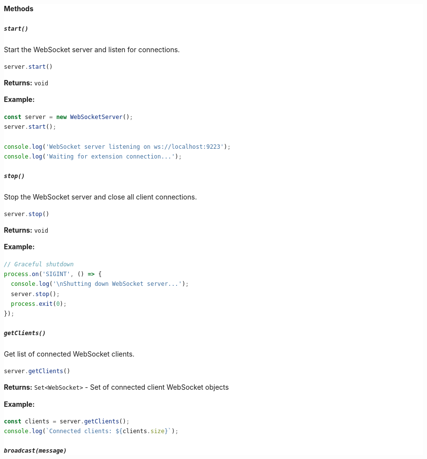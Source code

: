 #### Methods

##### `start()`

Start the WebSocket server and listen for connections.

```javascript
server.start()
```

**Returns:** `void`

**Example:**

```javascript
const server = new WebSocketServer();
server.start();

console.log('WebSocket server listening on ws://localhost:9223');
console.log('Waiting for extension connection...');
```

##### `stop()`

Stop the WebSocket server and close all client connections.

```javascript
server.stop()
```

**Returns:** `void`

**Example:**

```javascript
// Graceful shutdown
process.on('SIGINT', () => {
  console.log('\nShutting down WebSocket server...');
  server.stop();
  process.exit(0);
});
```

##### `getClients()`

Get list of connected WebSocket clients.

```javascript
server.getClients()
```

**Returns:** `Set<WebSocket>` - Set of connected client WebSocket objects

**Example:**

```javascript
const clients = server.getClients();
console.log(`Connected clients: ${clients.size}`);
```

##### `broadcast(message)`
